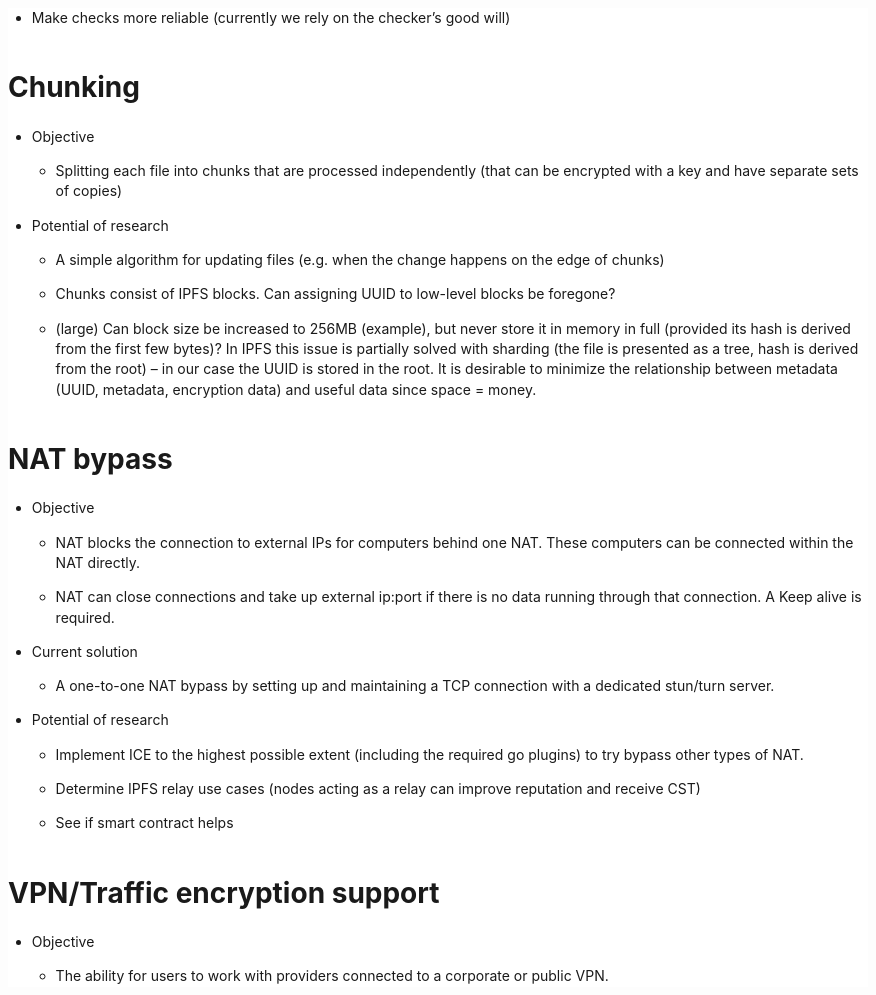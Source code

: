    -  Make checks more reliable (currently we rely on the checker’s good
      will)

Chunking
========

-  Objective

   -  Splitting each file into chunks that are processed independently
      (that can be encrypted with a key and have separate sets of
      copies)

-  Potential of research

   -  A simple algorithm for updating files (e.g. when the change
      happens on the edge of chunks)

   -  Chunks consist of IPFS blocks. Can assigning UUID to low-level
      blocks be foregone?

   -  (large) Can block size be increased to 256MB (example), but never
      store it in memory in full (provided its hash is derived from the
      first few bytes)? In IPFS this issue is partially solved with
      sharding (the file is presented as a tree, hash is derived from
      the root) – in our case the UUID is stored in the root. It is
      desirable to minimize the relationship between metadata (UUID,
      metadata, encryption data) and useful data since space = money.

NAT bypass
==========

-  Objective

   -  NAT blocks the connection to external IPs for computers behind one
      NAT. These computers can be connected within the NAT directly.

   -  NAT can close connections and take up external ip:port if there is
      no data running through that connection. A Keep alive is required.

-  Current solution

   -  A one-to-one NAT bypass by setting up and maintaining a TCP
      connection with a dedicated stun/turn server.

-  Potential of research

   -  Implement ICE to the highest possible extent (including the
      required go plugins) to try bypass other types of NAT.

   -  Determine IPFS relay use cases (nodes acting as a relay can
      improve reputation and receive CST)

   -  See if smart contract helps

VPN/Traffic encryption support
==============================

-  Objective

   -  The ability for users to work with providers connected to a
      corporate or public VPN.
